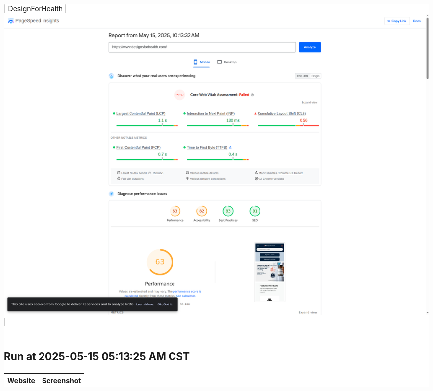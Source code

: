 | [DesignForHealth](https://pagespeed.web.dev/analysis/https-www-designsforhealth-com/ms4zi4t6hz?form_factor=mobile) | ![DesignForHealth Screenshot](DesignForHealth/DesignForHealth-ms4zi4t6hz.png) |

---

## Run at 2025-05-15 05:13:25 AM CST

| Website | Screenshot |
|---------|------------|
